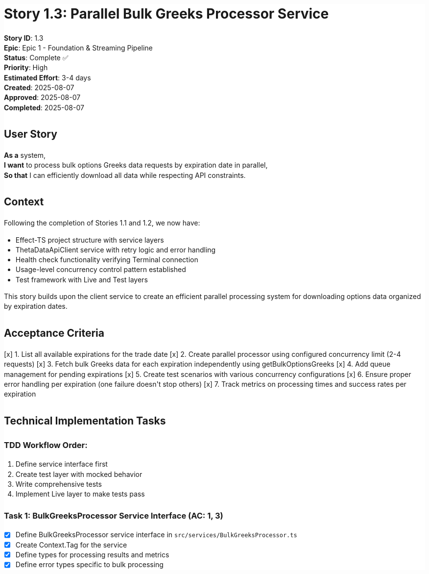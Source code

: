 # Story 1.3: Parallel Bulk Greeks Processor Service

**Story ID**: 1.3  
**Epic**: Epic 1 - Foundation & Streaming Pipeline  
**Status**: Complete ✅  
**Priority**: High  
**Estimated Effort**: 3-4 days  
**Created**: 2025-08-07  
**Approved**: 2025-08-07  
**Completed**: 2025-08-07  

## User Story

**As a** system,  
**I want** to process bulk options Greeks data requests by expiration date in parallel,  
**So that** I can efficiently download all data while respecting API constraints.

## Context

Following the completion of Stories 1.1 and 1.2, we now have:
- Effect-TS project structure with service layers
- ThetaDataApiClient service with retry logic and error handling
- Health check functionality verifying Terminal connection
- Usage-level concurrency control pattern established
- Test framework with Live and Test layers

This story builds upon the client service to create an efficient parallel processing system for downloading options data organized by expiration dates.

## Acceptance Criteria

[x] 1. List all available expirations for the trade date
[x] 2. Create parallel processor using configured concurrency limit (2-4 requests)
[x] 3. Fetch bulk Greeks data for each expiration independently using getBulkOptionsGreeks
[x] 4. Add queue management for pending expirations
[x] 5. Create test scenarios with various concurrency configurations
[x] 6. Ensure proper error handling per expiration (one failure doesn't stop others)
[x] 7. Track metrics on processing times and success rates per expiration

## Technical Implementation Tasks

### TDD Workflow Order:
1. Define service interface first
2. Create test layer with mocked behavior
3. Write comprehensive tests
4. Implement Live layer to make tests pass

### Task 1: BulkGreeksProcessor Service Interface (AC: 1, 3)
- [x] Define BulkGreeksProcessor service interface in `src/services/BulkGreeksProcessor.ts`
- [x] Create Context.Tag for the service
- [x] Define types for processing results and metrics
- [x] Define error types specific to bulk processing
